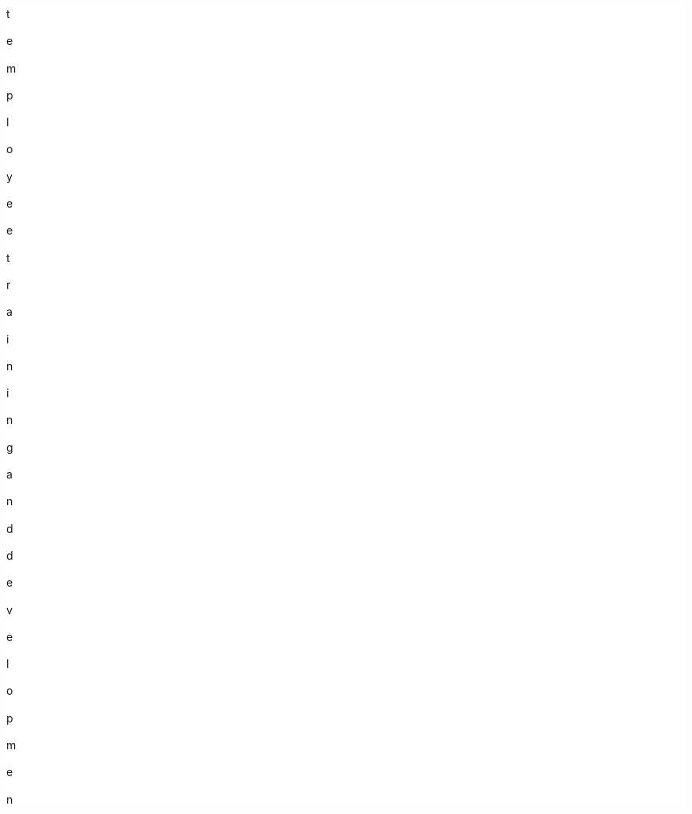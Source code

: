 t

 

e

m

p

l

o

y

e

e

 

t

r

a

i

n

i

n

g

 

a

n

d

 

d

e

v

e

l

o

p

m

e

n

